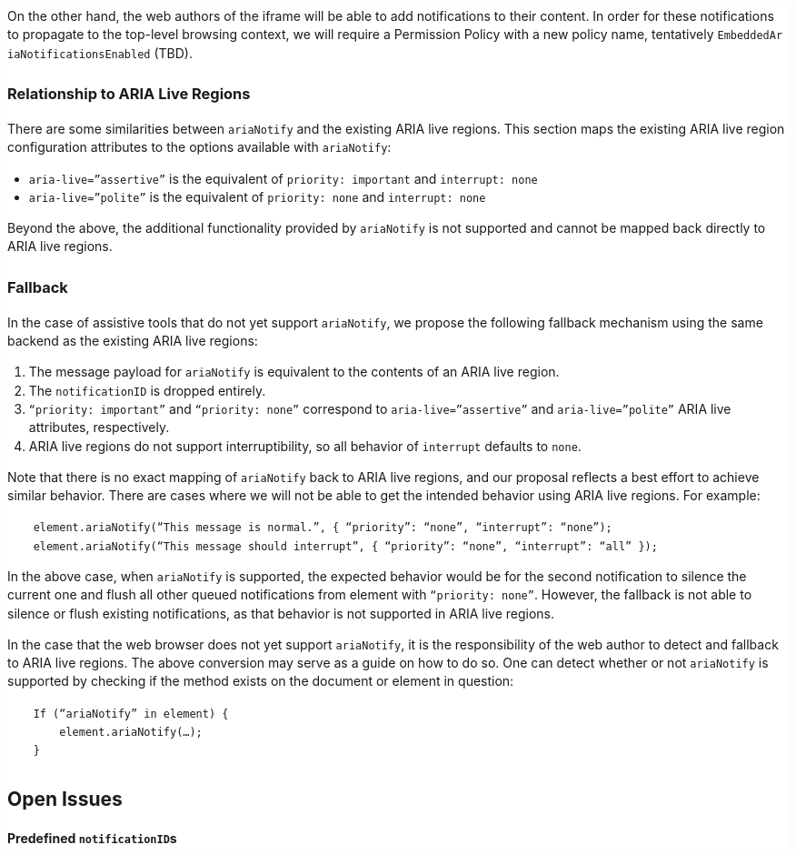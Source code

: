 On the other hand, the web authors of the iframe will be able to add notifications to their content. In order for these notifications to propagate to the top-level browsing context, we will require a Permission Policy with a new policy name, tentatively `EmbeddedAriaNotificationsEnabled` (TBD).

### Relationship to ARIA Live Regions
There are some similarities between `ariaNotify` and the existing ARIA live regions. This section maps the existing ARIA live region configuration attributes to the options available with `ariaNotify`:

- `aria-live=”assertive”` is the equivalent of `priority: important` and `interrupt: none`
- `aria-live=”polite”` is the equivalent of `priority: none` and `interrupt: none`

Beyond the above, the additional functionality provided by `ariaNotify` is not supported and cannot be mapped back directly to ARIA live regions.

### Fallback
In the case of assistive tools that do not yet support `ariaNotify`, we propose the following fallback mechanism using the same backend as the existing ARIA live regions:

1. The message payload for `ariaNotify` is equivalent to the contents of an ARIA live region.
2. The `notificationID` is dropped entirely.
3. `“priority: important”` and `“priority: none”` correspond to `aria-live=”assertive”` and `aria-live=”polite”` ARIA live attributes, respectively.
4. ARIA live regions do not support interruptibility, so all behavior of `interrupt` defaults to `none`.
 
Note that there is no exact mapping of `ariaNotify` back to ARIA live regions, and our proposal reflects a best effort to achieve similar behavior. There are cases where we will not be able to get the intended behavior using ARIA live regions. For example:

```
    element.ariaNotify(“This message is normal.”, { “priority”: “none”, “interrupt”: “none”);
    element.ariaNotify(“This message should interrupt”, { “priority”: “none”, “interrupt”: “all” });
```

In the above case, when `ariaNotify` is supported, the expected behavior would be for the second notification to silence the current one and flush all other queued notifications from element with `“priority: none”`. However, the fallback is not able to silence or flush existing notifications, as that behavior is not supported in ARIA live regions.

In the case that the web browser does not yet support `ariaNotify`, it is the responsibility of the web author to detect and fallback to ARIA live regions. The above conversion may serve as a guide on how to do so. One can detect whether or not `ariaNotify` is supported by checking if the method exists on the document or element in question:

```
    If (“ariaNotify” in element) {
        element.ariaNotify(…);
    }
```

## Open Issues

**Predefined `notificationID`s**
